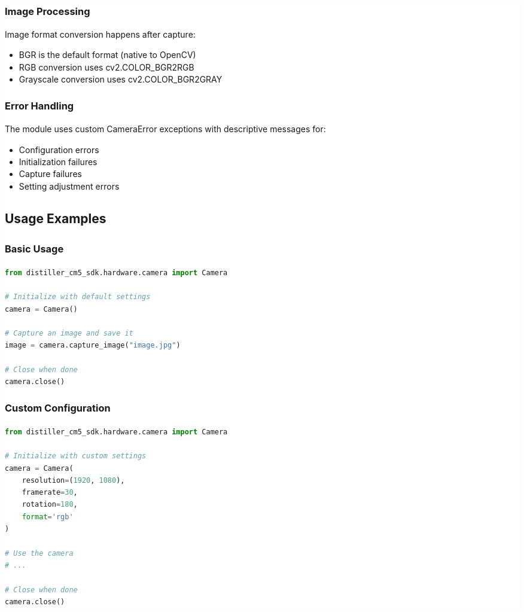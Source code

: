 ### Image Processing

Image format conversion happens after capture:

- BGR is the default format (native to OpenCV)
- RGB conversion uses cv2.COLOR_BGR2RGB
- Grayscale conversion uses cv2.COLOR_BGR2GRAY

### Error Handling

The module uses custom CameraError exceptions with descriptive messages for:

- Configuration errors
- Initialization failures
- Capture failures
- Setting adjustment errors

## Usage Examples

### Basic Usage

```python
from distiller_cm5_sdk.hardware.camera import Camera

# Initialize with default settings
camera = Camera()

# Capture an image and save it
image = camera.capture_image("image.jpg")

# Close when done
camera.close()
```

### Custom Configuration

```python
from distiller_cm5_sdk.hardware.camera import Camera

# Initialize with custom settings
camera = Camera(
    resolution=(1920, 1080),
    framerate=30,
    rotation=180,
    format='rgb'
)

# Use the camera
# ...

# Close when done
camera.close()
```
